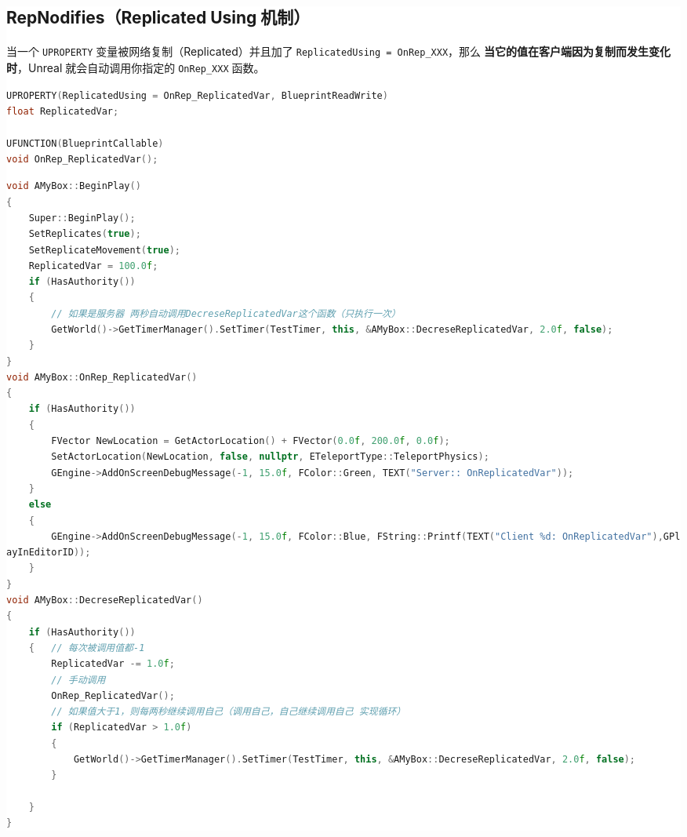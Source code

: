 

## RepNodifies（Replicated Using 机制）

当一个 `UPROPERTY` 变量被网络复制（Replicated）并且加了 `ReplicatedUsing = OnRep_XXX`，那么 **当它的值在客户端因为复制而发生变化时**，Unreal 就会自动调用你指定的 `OnRep_XXX` 函数。

```c++
UPROPERTY(ReplicatedUsing = OnRep_ReplicatedVar, BlueprintReadWrite)
float ReplicatedVar;

UFUNCTION(BlueprintCallable)
void OnRep_ReplicatedVar();
```

```c++
void AMyBox::BeginPlay()
{
	Super::BeginPlay();
	SetReplicates(true);
	SetReplicateMovement(true);
	ReplicatedVar = 100.0f;
	if (HasAuthority())
	{
		// 如果是服务器 两秒自动调用DecreseReplicatedVar这个函数（只执行一次）
		GetWorld()->GetTimerManager().SetTimer(TestTimer, this, &AMyBox::DecreseReplicatedVar, 2.0f, false);
	}
}
void AMyBox::OnRep_ReplicatedVar()
{
	if (HasAuthority())
	{
		FVector NewLocation = GetActorLocation() + FVector(0.0f, 200.0f, 0.0f);
		SetActorLocation(NewLocation, false, nullptr, ETeleportType::TeleportPhysics);
		GEngine->AddOnScreenDebugMessage(-1, 15.0f, FColor::Green, TEXT("Server:: OnReplicatedVar"));
	}
	else
	{
		GEngine->AddOnScreenDebugMessage(-1, 15.0f, FColor::Blue, FString::Printf(TEXT("Client %d: OnReplicatedVar"),GPlayInEditorID));
	}
}
void AMyBox::DecreseReplicatedVar()
{
	if (HasAuthority())
	{	// 每次被调用值都-1
		ReplicatedVar -= 1.0f;
        // 手动调用
		OnRep_ReplicatedVar();
        // 如果值大于1，则每两秒继续调用自己（调用自己，自己继续调用自己 实现循环）
		if (ReplicatedVar > 1.0f)
		{
			GetWorld()->GetTimerManager().SetTimer(TestTimer, this, &AMyBox::DecreseReplicatedVar, 2.0f, false);
		}

	}
}
```
